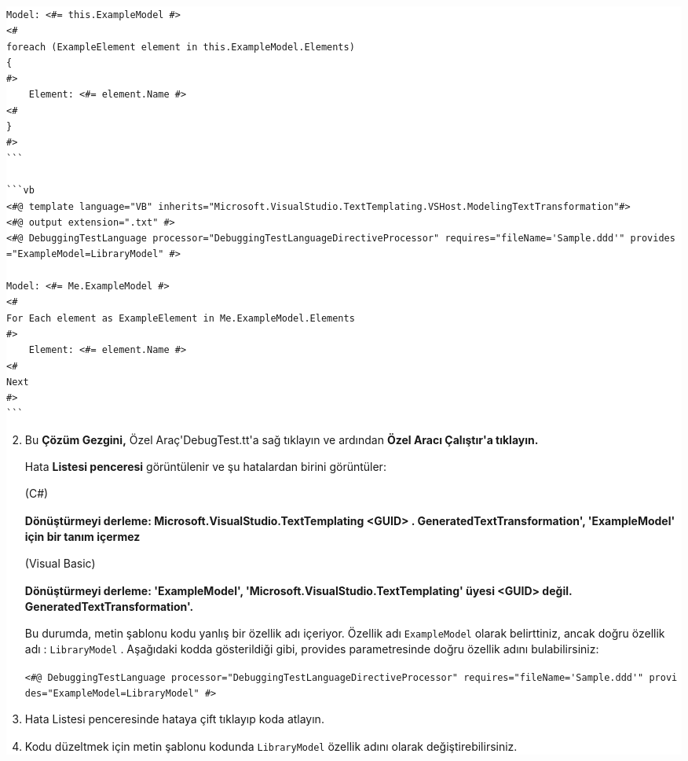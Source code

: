     Model: <#= this.ExampleModel #>
    <#
    foreach (ExampleElement element in this.ExampleModel.Elements)
    {
    #>
        Element: <#= element.Name #>
    <#
    }
    #>
    ```

    ```vb
    <#@ template language="VB" inherits="Microsoft.VisualStudio.TextTemplating.VSHost.ModelingTextTransformation"#>
    <#@ output extension=".txt" #>
    <#@ DebuggingTestLanguage processor="DebuggingTestLanguageDirectiveProcessor" requires="fileName='Sample.ddd'" provides="ExampleModel=LibraryModel" #>

    Model: <#= Me.ExampleModel #>
    <#
    For Each element as ExampleElement in Me.ExampleModel.Elements
    #>
        Element: <#= element.Name #>
    <#
    Next
    #>
    ```

2. Bu **Çözüm Gezgini,** Özel Araç'DebugTest.tt'a sağ tıklayın ve ardından **Özel Aracı Çalıştır'a tıklayın.**

     Hata **Listesi penceresi** görüntülenir ve şu hatalardan birini görüntüler:

     (C#)

     **Dönüştürmeyi derleme: Microsoft.VisualStudio.TextTemplating \<GUID> . GeneratedTextTransformation', 'ExampleModel' için bir tanım içermez**

     (Visual Basic)

     **Dönüştürmeyi derleme: 'ExampleModel', 'Microsoft.VisualStudio.TextTemplating' üyesi \<GUID> değil. GeneratedTextTransformation'.**

     Bu durumda, metin şablonu kodu yanlış bir özellik adı içeriyor. Özellik adı `ExampleModel` olarak belirttiniz, ancak doğru özellik adı : `LibraryModel` . Aşağıdaki kodda gösterildiği gibi, provides parametresinde doğru özellik adını bulabilirsiniz:

    ```
    <#@ DebuggingTestLanguage processor="DebuggingTestLanguageDirectiveProcessor" requires="fileName='Sample.ddd'" provides="ExampleModel=LibraryModel" #>
    ```

3. Hata Listesi penceresinde hataya çift tıklayıp koda atlayın.

4. Kodu düzeltmek için metin şablonu kodunda `LibraryModel` özellik adını olarak değiştirebilirsiniz.

